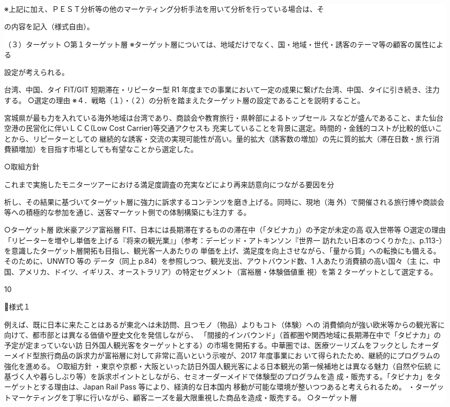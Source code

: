 ※上記に加え、ＰＥＳＴ分析等の他のマーケティング分析手法を用いて分析を行っている場合は、そ

の内容を記入（様式自由）。

（３）ターゲット
○第１ターゲット層
※ターゲット層については、地域だけでなく、国・地域・世代・誘客のテーマ等の顧客の属性による

設定が考えられる。

台湾、中国、タイ  FIT/GIT 短期滞在・リピーター型
R1 年度までの事業において一定の成果に繋げた台湾、中国、タイに引き続き、注力する。
○選定の理由
※４．戦略（１）・（２）の分析を踏まえたターゲット層の設定であることを説明すること。

宮城県が最も力を入れている海外地域は台湾であり、商談会や教育旅行・県幹部によるトップセール
スなどが盛んであること、また仙台空港の民営化に伴いＬＣＣ(Low Cost Carrier)等交通アクセスも
充実していることを背景に選定。時間的・金銭的コストが比較的低いことから、リピーターとしての
継続的な誘客・交流の実現可能性が高い。量的拡大（誘客数の増加）の先に質的拡大（滞在日数・旅
行消費額増加）を目指す市場としても有望なことから選定した。

○取組方針

これまで実施したモニターツアーにおける満足度調査の充実などにより再来訪意向につながる要因を分

析し、その結果に基づいてターゲット層に強力に訴求するコンテンツを磨き上げる。同時に、現地（海
外）で開催される旅行博や商談会等への積極的な参加を通じ、送客マーケット側での体制構築にも注力す
る。

○ターゲット層
欧米豪アジア富裕層   FIT、日本には長期滞在するものの滞在中（「タビナカ」）の予定が未定の高
収入世帯等
○選定の理由
「リピーターを増やし単価を上げる『将来の観光業』」（参考：デービッド・アトキンソン『世界一
訪れたい日本のつくりかた』、p.113-）を意識したターゲット層開拓も目指し、観光客一人あたりの
単価を上げ、満足度を向上させながら、「量から質」への転換にも備える。そのために、UNWTO 等の
データ（同上 p.84）を参照しつつ、観光支出、アウトバウンド数、1 人あたり消費額の高い国々（主
に、中国、アメリカ、ドイツ、イギリス、オーストラリア）の特定セグメント（富裕層・体験価値重
視）を第 2 ターゲットとして選定する。

10

様式１

  例えば、既に日本に来たことはあるが東北へは未訪問、且つモノ（物品）よりもコト（体験）への
消費傾向が強い欧米等からの観光客に向けて、都市部とは異なる価値や歴史文化を発信しながら、
「間接的インバウンド」（首都圏や関西地域に長期滞在中で「タビナカ」の予定が定まっていない訪
日外国人観光客をターゲットとする）の市場を開拓する。中華圏では、医療ツーリズムをフックとし
たオーダーメイド型旅行商品の訴求力が富裕層に対して非常に高いという示唆が、2017 年度事業にお
いて得られたため、継続的にプログラムの強化を進める。
○取組方針
・東京や京都・大阪といった訪日外国人観光客による日本観光の第一候補地とは異なる魅力（自然や伝統
に基づく人や暮らしぶり等）を訴求ポイントとしながら、セミオーダーメイドで体験型のプログラムを造
成・販売する。「タビナカ」をターゲットとする理由は、Japan Rail Pass 等により、経済的な日本国内
移動が可能な環境が整いつつあると考えられるため。
・ターゲットマーケティングを丁寧に行いながら、顧客ニーズを最大限重視した商品を造成・販売する。
○ターゲット層
